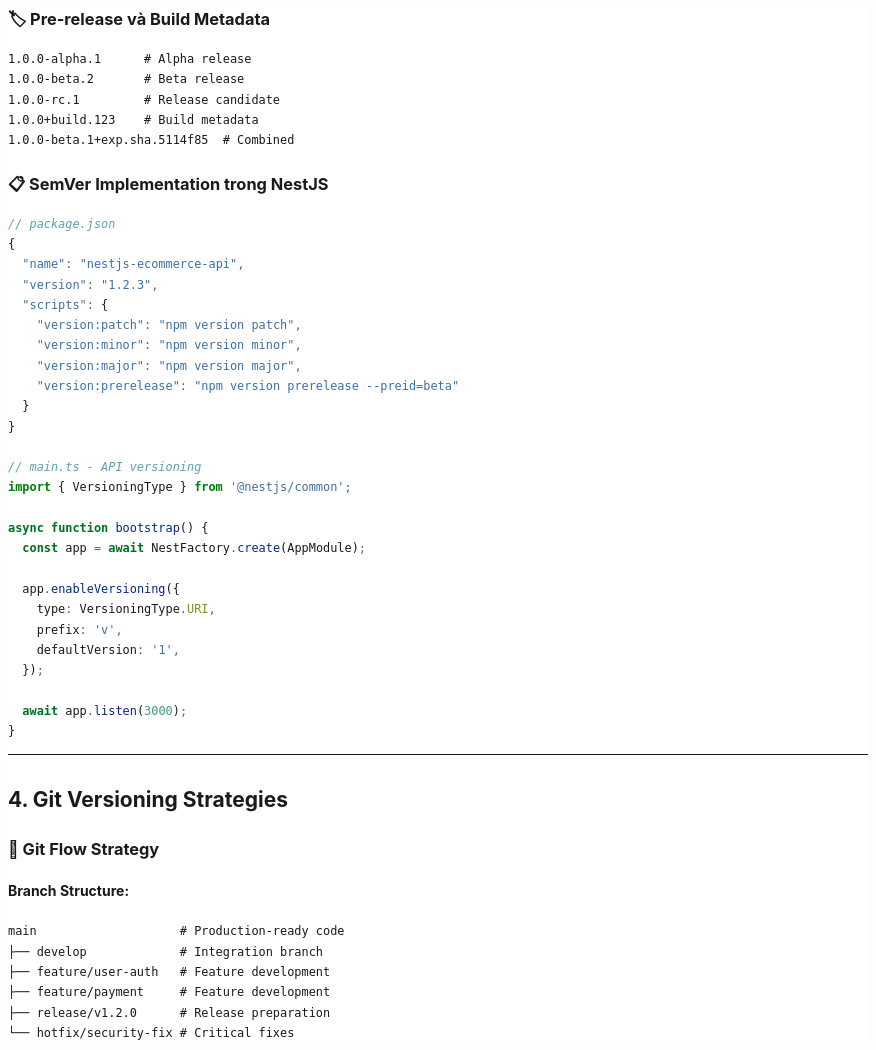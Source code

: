 ### 🏷️ Pre-release và Build Metadata

```
1.0.0-alpha.1      # Alpha release
1.0.0-beta.2       # Beta release
1.0.0-rc.1         # Release candidate
1.0.0+build.123    # Build metadata
1.0.0-beta.1+exp.sha.5114f85  # Combined
```

### 📋 SemVer Implementation trong NestJS

```typescript
// package.json
{
  "name": "nestjs-ecommerce-api",
  "version": "1.2.3",
  "scripts": {
    "version:patch": "npm version patch",
    "version:minor": "npm version minor",
    "version:major": "npm version major",
    "version:prerelease": "npm version prerelease --preid=beta"
  }
}

// main.ts - API versioning
import { VersioningType } from '@nestjs/common';

async function bootstrap() {
  const app = await NestFactory.create(AppModule);

  app.enableVersioning({
    type: VersioningType.URI,
    prefix: 'v',
    defaultVersion: '1',
  });

  await app.listen(3000);
}
```

---

## 4. Git Versioning Strategies

### 🌳 Git Flow Strategy

#### **Branch Structure:**

```
main                    # Production-ready code
├── develop             # Integration branch
├── feature/user-auth   # Feature development
├── feature/payment     # Feature development
├── release/v1.2.0      # Release preparation
└── hotfix/security-fix # Critical fixes
```
